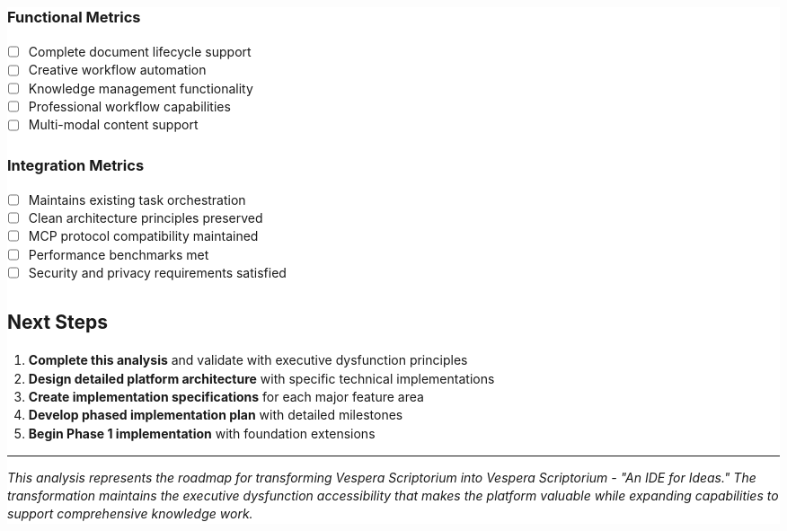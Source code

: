 ### Functional Metrics
- [ ] Complete document lifecycle support
- [ ] Creative workflow automation
- [ ] Knowledge management functionality
- [ ] Professional workflow capabilities
- [ ] Multi-modal content support

### Integration Metrics
- [ ] Maintains existing task orchestration
- [ ] Clean architecture principles preserved
- [ ] MCP protocol compatibility maintained
- [ ] Performance benchmarks met
- [ ] Security and privacy requirements satisfied

## Next Steps

1. **Complete this analysis** and validate with executive dysfunction principles
2. **Design detailed platform architecture** with specific technical implementations
3. **Create implementation specifications** for each major feature area
4. **Develop phased implementation plan** with detailed milestones
5. **Begin Phase 1 implementation** with foundation extensions

---

*This analysis represents the roadmap for transforming Vespera Scriptorium into Vespera Scriptorium - "An IDE for Ideas." The transformation maintains the executive dysfunction accessibility that makes the platform valuable while expanding capabilities to support comprehensive knowledge work.*